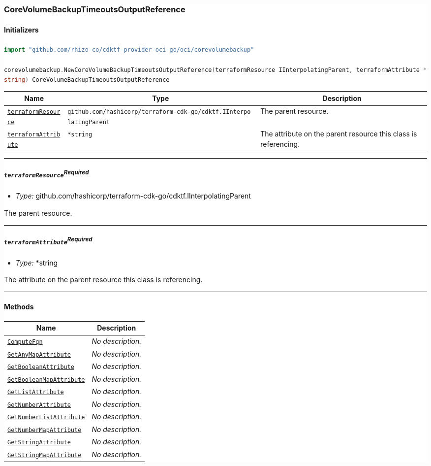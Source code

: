 
### CoreVolumeBackupTimeoutsOutputReference <a name="CoreVolumeBackupTimeoutsOutputReference" id="rhizo-co-terraform-provider-oci.coreVolumeBackup.CoreVolumeBackupTimeoutsOutputReference"></a>

#### Initializers <a name="Initializers" id="rhizo-co-terraform-provider-oci.coreVolumeBackup.CoreVolumeBackupTimeoutsOutputReference.Initializer"></a>

```go
import "github.com/rhizo-co/cdktf-provider-oci-go/oci/corevolumebackup"

corevolumebackup.NewCoreVolumeBackupTimeoutsOutputReference(terraformResource IInterpolatingParent, terraformAttribute *string) CoreVolumeBackupTimeoutsOutputReference
```

| **Name** | **Type** | **Description** |
| --- | --- | --- |
| <code><a href="#rhizo-co-terraform-provider-oci.coreVolumeBackup.CoreVolumeBackupTimeoutsOutputReference.Initializer.parameter.terraformResource">terraformResource</a></code> | <code>github.com/hashicorp/terraform-cdk-go/cdktf.IInterpolatingParent</code> | The parent resource. |
| <code><a href="#rhizo-co-terraform-provider-oci.coreVolumeBackup.CoreVolumeBackupTimeoutsOutputReference.Initializer.parameter.terraformAttribute">terraformAttribute</a></code> | <code>*string</code> | The attribute on the parent resource this class is referencing. |

---

##### `terraformResource`<sup>Required</sup> <a name="terraformResource" id="rhizo-co-terraform-provider-oci.coreVolumeBackup.CoreVolumeBackupTimeoutsOutputReference.Initializer.parameter.terraformResource"></a>

- *Type:* github.com/hashicorp/terraform-cdk-go/cdktf.IInterpolatingParent

The parent resource.

---

##### `terraformAttribute`<sup>Required</sup> <a name="terraformAttribute" id="rhizo-co-terraform-provider-oci.coreVolumeBackup.CoreVolumeBackupTimeoutsOutputReference.Initializer.parameter.terraformAttribute"></a>

- *Type:* *string

The attribute on the parent resource this class is referencing.

---

#### Methods <a name="Methods" id="Methods"></a>

| **Name** | **Description** |
| --- | --- |
| <code><a href="#rhizo-co-terraform-provider-oci.coreVolumeBackup.CoreVolumeBackupTimeoutsOutputReference.computeFqn">ComputeFqn</a></code> | *No description.* |
| <code><a href="#rhizo-co-terraform-provider-oci.coreVolumeBackup.CoreVolumeBackupTimeoutsOutputReference.getAnyMapAttribute">GetAnyMapAttribute</a></code> | *No description.* |
| <code><a href="#rhizo-co-terraform-provider-oci.coreVolumeBackup.CoreVolumeBackupTimeoutsOutputReference.getBooleanAttribute">GetBooleanAttribute</a></code> | *No description.* |
| <code><a href="#rhizo-co-terraform-provider-oci.coreVolumeBackup.CoreVolumeBackupTimeoutsOutputReference.getBooleanMapAttribute">GetBooleanMapAttribute</a></code> | *No description.* |
| <code><a href="#rhizo-co-terraform-provider-oci.coreVolumeBackup.CoreVolumeBackupTimeoutsOutputReference.getListAttribute">GetListAttribute</a></code> | *No description.* |
| <code><a href="#rhizo-co-terraform-provider-oci.coreVolumeBackup.CoreVolumeBackupTimeoutsOutputReference.getNumberAttribute">GetNumberAttribute</a></code> | *No description.* |
| <code><a href="#rhizo-co-terraform-provider-oci.coreVolumeBackup.CoreVolumeBackupTimeoutsOutputReference.getNumberListAttribute">GetNumberListAttribute</a></code> | *No description.* |
| <code><a href="#rhizo-co-terraform-provider-oci.coreVolumeBackup.CoreVolumeBackupTimeoutsOutputReference.getNumberMapAttribute">GetNumberMapAttribute</a></code> | *No description.* |
| <code><a href="#rhizo-co-terraform-provider-oci.coreVolumeBackup.CoreVolumeBackupTimeoutsOutputReference.getStringAttribute">GetStringAttribute</a></code> | *No description.* |
| <code><a href="#rhizo-co-terraform-provider-oci.coreVolumeBackup.CoreVolumeBackupTimeoutsOutputReference.getStringMapAttribute">GetStringMapAttribute</a></code> | *No description.* |
